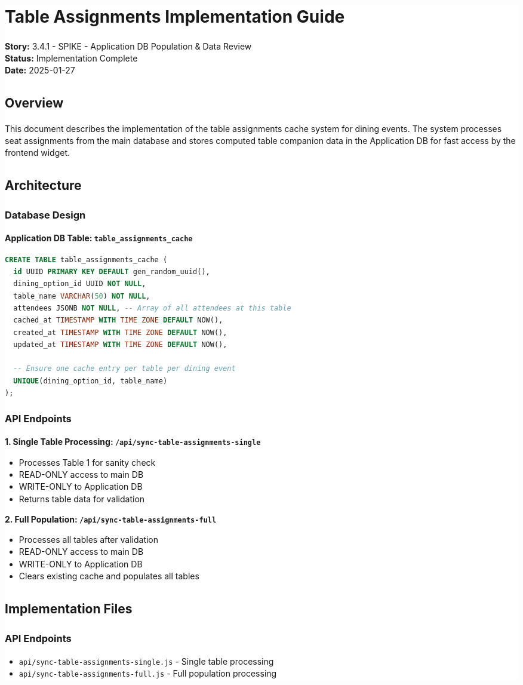 # Table Assignments Implementation Guide

**Story:** 3.4.1 - SPIKE - Application DB Population & Data Review  
**Status:** Implementation Complete  
**Date:** 2025-01-27  

## Overview

This document describes the implementation of the table assignments cache system for dining events. The system processes seat assignments from the main database and stores computed table companion data in the Application DB for fast access by the frontend widget.

## Architecture

### Database Design

**Application DB Table: `table_assignments_cache`**
```sql
CREATE TABLE table_assignments_cache (
  id UUID PRIMARY KEY DEFAULT gen_random_uuid(),
  dining_option_id UUID NOT NULL,
  table_name VARCHAR(50) NOT NULL,
  attendees JSONB NOT NULL, -- Array of all attendees at this table
  cached_at TIMESTAMP WITH TIME ZONE DEFAULT NOW(),
  created_at TIMESTAMP WITH TIME ZONE DEFAULT NOW(),
  updated_at TIMESTAMP WITH TIME ZONE DEFAULT NOW(),
  
  -- Ensure one cache entry per table per dining event
  UNIQUE(dining_option_id, table_name)
);
```

### API Endpoints

**1. Single Table Processing: `/api/sync-table-assignments-single`**
- Processes Table 1 for sanity check
- READ-ONLY access to main DB
- WRITE-ONLY to Application DB
- Returns table data for validation

**2. Full Population: `/api/sync-table-assignments-full`**
- Processes all tables after validation
- READ-ONLY access to main DB
- WRITE-ONLY to Application DB
- Clears existing cache and populates all tables

## Implementation Files

### API Endpoints
- `api/sync-table-assignments-single.js` - Single table processing
- `api/sync-table-assignments-full.js` - Full population processing
